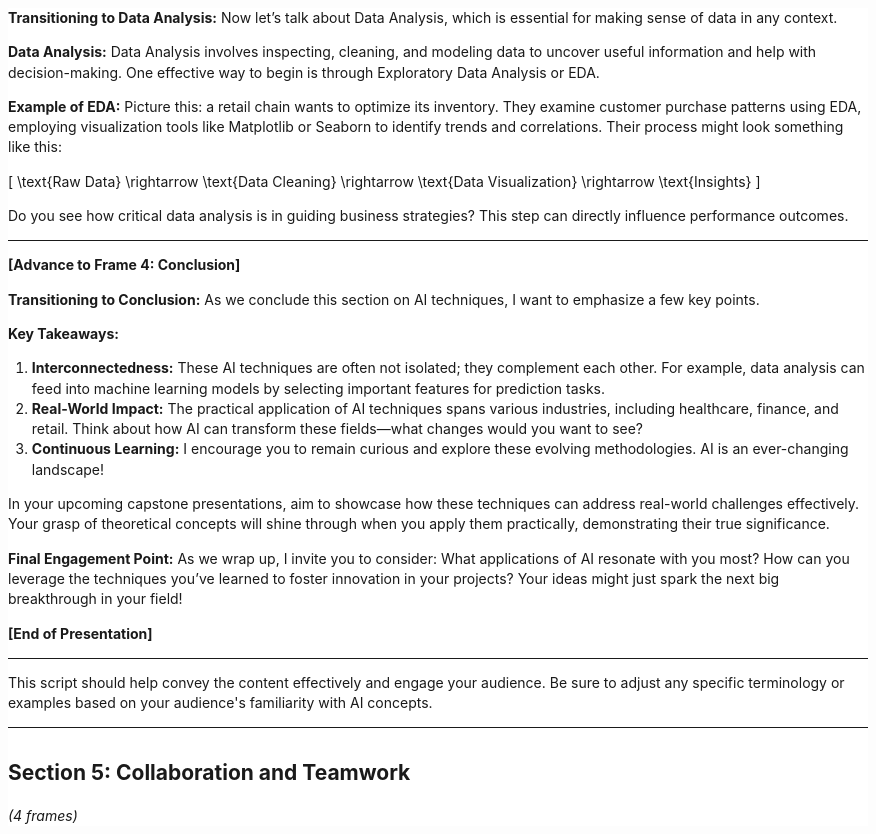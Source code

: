 **Transitioning to Data Analysis:**
Now let’s talk about Data Analysis, which is essential for making sense of data in any context.

**Data Analysis:**
Data Analysis involves inspecting, cleaning, and modeling data to uncover useful information and help with decision-making. One effective way to begin is through Exploratory Data Analysis or EDA.

**Example of EDA:**
Picture this: a retail chain wants to optimize its inventory. They examine customer purchase patterns using EDA, employing visualization tools like Matplotlib or Seaborn to identify trends and correlations. Their process might look something like this:

\[
\text{Raw Data} \rightarrow \text{Data Cleaning} \rightarrow \text{Data Visualization} \rightarrow \text{Insights}
\]

Do you see how critical data analysis is in guiding business strategies? This step can directly influence performance outcomes.

---

**[Advance to Frame 4: Conclusion]**

**Transitioning to Conclusion:**
As we conclude this section on AI techniques, I want to emphasize a few key points.

**Key Takeaways:**
1. **Interconnectedness:** These AI techniques are often not isolated; they complement each other. For example, data analysis can feed into machine learning models by selecting important features for prediction tasks.
2. **Real-World Impact:** The practical application of AI techniques spans various industries, including healthcare, finance, and retail. Think about how AI can transform these fields—what changes would you want to see?
3. **Continuous Learning:** I encourage you to remain curious and explore these evolving methodologies. AI is an ever-changing landscape!

In your upcoming capstone presentations, aim to showcase how these techniques can address real-world challenges effectively. Your grasp of theoretical concepts will shine through when you apply them practically, demonstrating their true significance.

**Final Engagement Point:**
As we wrap up, I invite you to consider: What applications of AI resonate with you most? How can you leverage the techniques you’ve learned to foster innovation in your projects? Your ideas might just spark the next big breakthrough in your field!

**[End of Presentation]**

---

This script should help convey the content effectively and engage your audience. Be sure to adjust any specific terminology or examples based on your audience's familiarity with AI concepts.

---

## Section 5: Collaboration and Teamwork
*(4 frames)*
